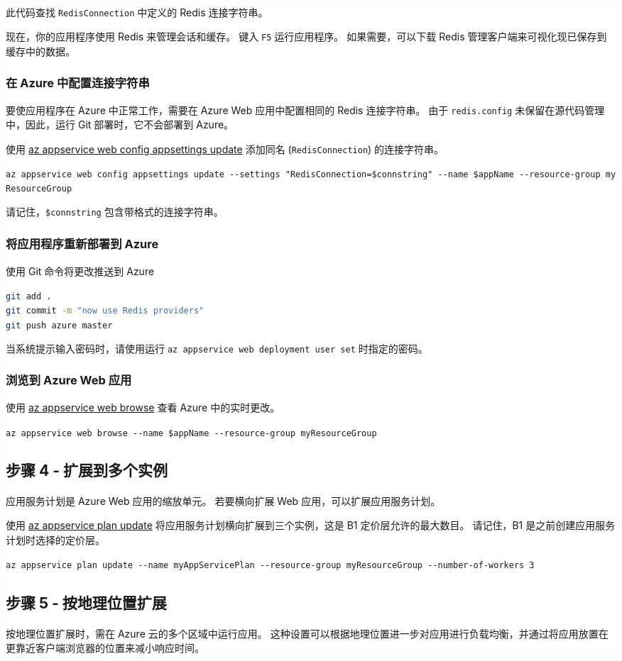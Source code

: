 此代码查找 `RedisConnection` 中定义的 Redis 连接字符串。 

现在，你的应用程序使用 Redis 来管理会话和缓存。 键入 `F5` 运行应用程序。 如果需要，可以下载 Redis 管理客户端来可视化现已保存到缓存中的数据。

### <a name="configure-the-connection-string-in-azure"></a>在 Azure 中配置连接字符串

要使应用程序在 Azure 中正常工作，需要在 Azure Web 应用中配置相同的 Redis 连接字符串。 由于 `redis.config` 未保留在源代码管理中，因此，运行 Git 部署时，它不会部署到 Azure。

使用 [az appservice web config appsettings update](https://docs.microsoft.com/cli/azure/appservice/web/config/appsettings#az_appservice_web_config_appsettings_update) 添加同名 (`RedisConnection`) 的连接字符串。

    az appservice web config appsettings update --settings "RedisConnection=$connstring" --name $appName --resource-group myResourceGroup

请记住，`$connstring` 包含带格式的连接字符串。

### <a name="redeploy-the-application-to-azure"></a>将应用程序重新部署到 Azure
使用 Git 命令将更改推送到 Azure

```bash
git add .
git commit -m "now use Redis providers"
git push azure master
```

当系统提示输入密码时，请使用运行 `az appservice web deployment user set` 时指定的密码。

### <a name="browse-to-the-azure-web-app"></a>浏览到 Azure Web 应用
使用 [az appservice web browse](https://docs.microsoft.com/en-us/cli/azure/appservice/web#az_appservice_web_browse) 查看 Azure 中的实时更改。

```azurecli
az appservice web browse --name $appName --resource-group myResourceGroup
```

## <a name="step-4---scale-to-multiple-instances"></a>步骤 4 - 扩展到多个实例
应用服务计划是 Azure Web 应用的缩放单元。 若要横向扩展 Web 应用，可以扩展应用服务计划。

使用 [az appservice plan update](https://docs.microsoft.com/cli/azure/appservice/plan#az_appservice_plan_update) 将应用服务计划横向扩展到三个实例，这是 B1 定价层允许的最大数目。 请记住，B1 是之前创建应用服务计划时选择的定价层。 

```azurecli
az appservice plan update --name myAppServicePlan --resource-group myResourceGroup --number-of-workers 3 
```

## <a name="step-5---scale-geographically"></a>步骤 5 - 按地理位置扩展
按地理位置扩展时，需在 Azure 云的多个区域中运行应用。 这种设置可以根据地理位置进一步对应用进行负载均衡，并通过将应用放置在更靠近客户端浏览器的位置来减小响应时间。
